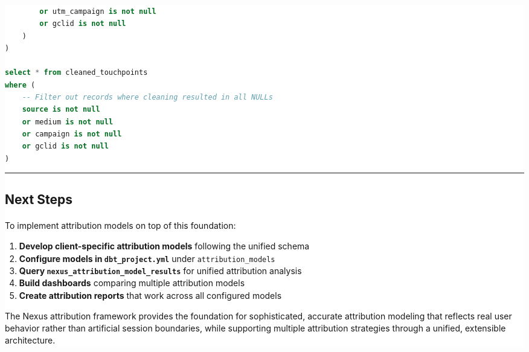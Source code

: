 ```sql
        or utm_campaign is not null
        or gclid is not null
    )
)

select * from cleaned_touchpoints
where (
    -- Filter out records where cleaning resulted in all NULLs
    source is not null
    or medium is not null
    or campaign is not null
    or gclid is not null
)
```

---

## Next Steps

To implement attribution models on top of this foundation:

1. **Develop client-specific attribution models** following the unified schema
2. **Configure models in `dbt_project.yml`** under `attribution_models`
3. **Query `nexus_attribution_model_results`** for unified attribution analysis
4. **Build dashboards** comparing multiple attribution models
5. **Create attribution reports** that work across all configured models

The Nexus attribution framework provides the foundation for sophisticated,
accurate attribution modeling that reflects real user behavior rather than
artificial session boundaries, while supporting multiple attribution strategies
through a unified, extensible architecture.
